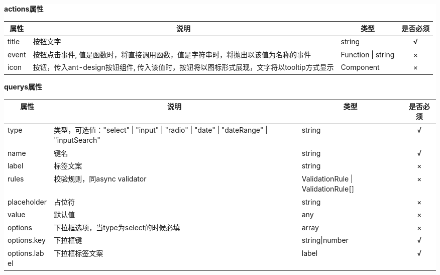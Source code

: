 **actions属性**

| 属性    | 说明                                                    | 类型                 | 是否必须 |
| ----- | ----------------------------------------------------- | ------------------ |:----:|
| title | 按钮文字                                                  | string             | √    |
| event | 按钮点击事件, 值是函数时，将直接调用函数，值是字符串时，将抛出以该值为名称的事件             | Function \| string | ×    |
| icon  | 按钮，传入ant-design按钮组件, 传入该值时，按钮将以图标形式展现，文字将以tooltip方式显示 | Component          | ×    |

**querys属性**

| 属性            | 说明                                                                              | 类型                                 | 是否必须 |
| ------------- | ------------------------------------------------------------------------------- | ---------------------------------- |:----:|
| type          | 类型，可选值："select" \| "input" \| "radio" \| "date" \| "dateRange" \| "inputSearch" | string                             | √    |
| name          | 键名                                                                              | string                             | √    |
| label         | 标签文案                                                                            | string                             | ×    |
| rules         | 校验规则，同async validator                                                           | ValidationRule \| ValidationRule[] | ×    |
| placeholder   | 占位符                                                                             | string                             | ×    |
| value         | 默认值                                                                             | any                                | ×    |
| options       | 下拉框选项，当type为select的时候必填                                                         | array                              | ×    |
| options.key   | 下拉框键                                                                            | string\|number                     | √    |
| options.label | 下拉框标签文案                                                                         | label                              | √    |